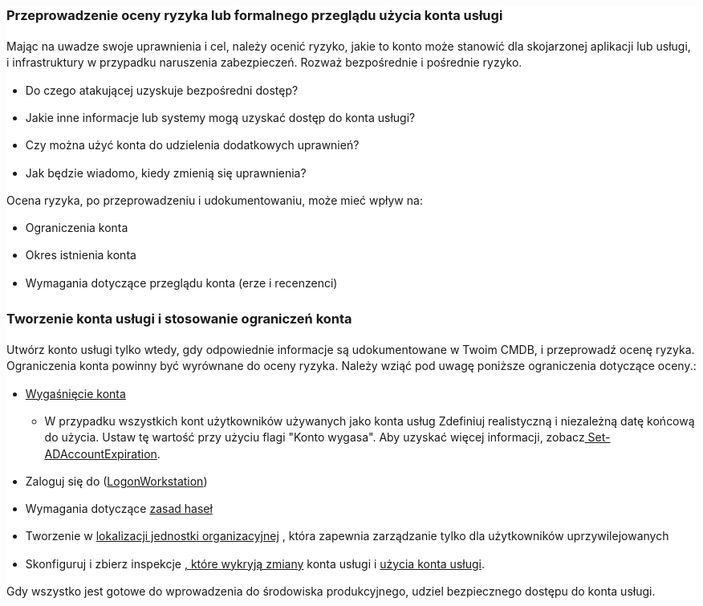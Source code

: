 ### <a name="perform-risk-assessment-or-formal-review-of-service-account-usage"></a>Przeprowadzenie oceny ryzyka lub formalnego przeglądu użycia konta usługi

Mając na uwadze swoje uprawnienia i cel, należy ocenić ryzyko, jakie to konto może stanowić dla skojarzonej aplikacji lub usługi, i infrastruktury w przypadku naruszenia zabezpieczeń. Rozważ bezpośrednie i pośrednie ryzyko. 

* Do czego atakującej uzyskuje bezpośredni dostęp?

* Jakie inne informacje lub systemy mogą uzyskać dostęp do konta usługi?

* Czy można użyć konta do udzielenia dodatkowych uprawnień?

* Jak będzie wiadomo, kiedy zmienią się uprawnienia?

Ocena ryzyka, po przeprowadzeniu i udokumentowaniu, może mieć wpływ na:

* Ograniczenia konta

* Okres istnienia konta

* Wymagania dotyczące przeglądu konta (erze i recenzenci)

### <a name="create-a-service-account-and-apply-account-restrictions"></a>Tworzenie konta usługi i stosowanie ograniczeń konta

Utwórz konto usługi tylko wtedy, gdy odpowiednie informacje są udokumentowane w Twoim CMDB, i przeprowadź ocenę ryzyka. Ograniczenia konta powinny być wyrównane do oceny ryzyka. Należy wziąć pod uwagę poniższe ograniczenia dotyczące oceny.:

* [Wygaśnięcie konta](https://docs.microsoft.com/powershell/module/activedirectory/set-adaccountexpiration?view=winserver2012-ps)

   * W przypadku wszystkich kont użytkowników używanych jako konta usług Zdefiniuj realistyczną i niezależną datę końcową do użycia. Ustaw tę wartość przy użyciu flagi "Konto wygasa". Aby uzyskać więcej informacji, zobacz[ Set-ADAccountExpiration](https://docs.microsoft.com/powershell/module/addsadministration/set-adaccountexpiration?view=win10-ps). 

* Zaloguj się do ([LogonWorkstation](https://docs.microsoft.com/powershell/module/addsadministration/set-aduser?view=win10-ps))

* Wymagania dotyczące [zasad haseł](https://docs.microsoft.com/azure/active-directory-domain-services/password-policy)

* Tworzenie w [lokalizacji jednostki organizacyjnej](https://docs.microsoft.com/windows-server/identity/ad-ds/plan/delegating-administration-of-account-ous-and-resource-ous) , która zapewnia zarządzanie tylko dla użytkowników uprzywilejowanych

* Skonfiguruj i zbierz inspekcje [, które wykryją zmiany](https://docs.microsoft.com/windows/security/threat-protection/auditing/audit-directory-service-changes) konta usługi i [użycia konta usługi](https://www.manageengine.com/products/active-directory-audit/how-to/audit-kerberos-authentication-events.html).

Gdy wszystko jest gotowe do wprowadzenia do środowiska produkcyjnego, udziel bezpiecznego dostępu do konta usługi. 
